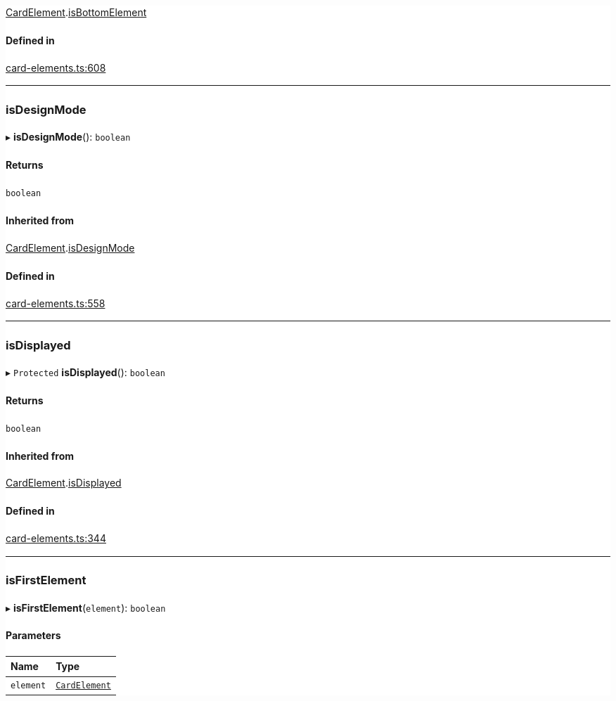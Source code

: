 [CardElement](CardElement.md).[isBottomElement](CardElement.md#isbottomelement)

#### Defined in

[card-elements.ts:608](https://github.com/asseco-see/AdaptiveCards/blob/d5d2c7b75/source/nodejs/adaptivecards/src/card-elements.ts#L608)

___

### isDesignMode

▸ **isDesignMode**(): `boolean`

#### Returns

`boolean`

#### Inherited from

[CardElement](CardElement.md).[isDesignMode](CardElement.md#isdesignmode)

#### Defined in

[card-elements.ts:558](https://github.com/asseco-see/AdaptiveCards/blob/d5d2c7b75/source/nodejs/adaptivecards/src/card-elements.ts#L558)

___

### isDisplayed

▸ `Protected` **isDisplayed**(): `boolean`

#### Returns

`boolean`

#### Inherited from

[CardElement](CardElement.md).[isDisplayed](CardElement.md#isdisplayed)

#### Defined in

[card-elements.ts:344](https://github.com/asseco-see/AdaptiveCards/blob/d5d2c7b75/source/nodejs/adaptivecards/src/card-elements.ts#L344)

___

### isFirstElement

▸ **isFirstElement**(`element`): `boolean`

#### Parameters

| Name | Type |
| :------ | :------ |
| `element` | [`CardElement`](CardElement.md) |
